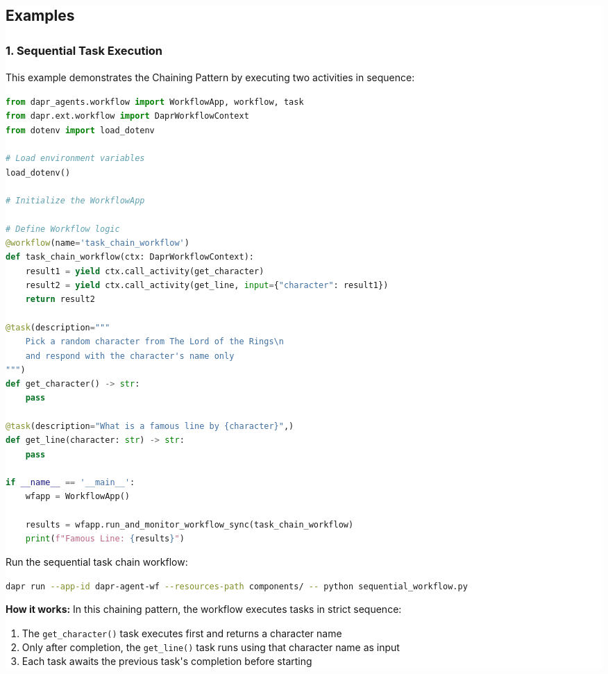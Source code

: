 ```yaml
```

## Examples

### 1. Sequential Task Execution

This example demonstrates the Chaining Pattern by executing two activities in sequence:

```python
from dapr_agents.workflow import WorkflowApp, workflow, task
from dapr.ext.workflow import DaprWorkflowContext
from dotenv import load_dotenv

# Load environment variables
load_dotenv()

# Initialize the WorkflowApp

# Define Workflow logic
@workflow(name='task_chain_workflow')
def task_chain_workflow(ctx: DaprWorkflowContext):
    result1 = yield ctx.call_activity(get_character)
    result2 = yield ctx.call_activity(get_line, input={"character": result1})
    return result2

@task(description="""
    Pick a random character from The Lord of the Rings\n
    and respond with the character's name only
""")
def get_character() -> str:
    pass

@task(description="What is a famous line by {character}",)
def get_line(character: str) -> str:
    pass

if __name__ == '__main__':
    wfapp = WorkflowApp()

    results = wfapp.run_and_monitor_workflow_sync(task_chain_workflow)
    print(f"Famous Line: {results}")
```

Run the sequential task chain workflow:


```bash
dapr run --app-id dapr-agent-wf --resources-path components/ -- python sequential_workflow.py 
```


**How it works:**
In this chaining pattern, the workflow executes tasks in strict sequence:
1. The `get_character()` task executes first and returns a character name
2. Only after completion, the `get_line()` task runs using that character name as input
3. Each task awaits the previous task's completion before starting
